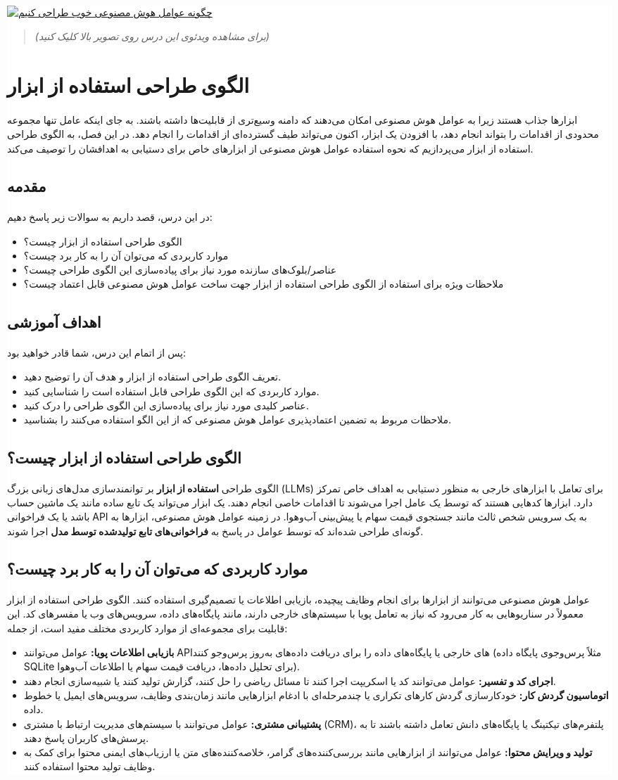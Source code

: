 
[![چگونه عوامل هوش مصنوعی خوب طراحی کنیم](../../../translated_images/lesson-4-thumbnail.2c292cd87b951b3e914e9548b46cb4d14a0852f9c8d75e9566d46da839c983d9.fa.png)](https://youtu.be/vieRiPRx-gI?si=cEZ8ApnT6Sus9rhn)

> _(برای مشاهده ویدئوی این درس روی تصویر بالا کلیک کنید)_

# الگوی طراحی استفاده از ابزار

ابزارها جذاب هستند زیرا به عوامل هوش مصنوعی امکان می‌دهند که دامنه وسیع‌تری از قابلیت‌ها داشته باشند. به جای اینکه عامل تنها مجموعه محدودی از اقدامات را بتواند انجام دهد، با افزودن یک ابزار، اکنون می‌تواند طیف گسترده‌ای از اقدامات را انجام دهد. در این فصل، به الگوی طراحی استفاده از ابزار می‌پردازیم که نحوه استفاده عوامل هوش مصنوعی از ابزارهای خاص برای دستیابی به اهدافشان را توصیف می‌کند.

## مقدمه

در این درس، قصد داریم به سوالات زیر پاسخ دهیم:

- الگوی طراحی استفاده از ابزار چیست؟
- موارد کاربردی که می‌توان آن را به کار برد چیست؟
- عناصر/بلوک‌های سازنده مورد نیاز برای پیاده‌سازی این الگوی طراحی چیست؟
- ملاحظات ویژه برای استفاده از الگوی طراحی استفاده از ابزار جهت ساخت عوامل هوش مصنوعی قابل اعتماد چیست؟

## اهداف آموزشی

پس از اتمام این درس، شما قادر خواهید بود:

- تعریف الگوی طراحی استفاده از ابزار و هدف آن را توضیح دهید.
- موارد کاربردی که این الگوی طراحی قابل استفاده است را شناسایی کنید.
- عناصر کلیدی مورد نیاز برای پیاده‌سازی این الگوی طراحی را درک کنید.
- ملاحظات مربوط به تضمین اعتمادپذیری عوامل هوش مصنوعی که از این الگو استفاده می‌کنند را بشناسید.

## الگوی طراحی استفاده از ابزار چیست؟

الگوی طراحی **استفاده از ابزار** بر توانمندسازی مدل‌های زبانی بزرگ (LLMs) برای تعامل با ابزارهای خارجی به منظور دستیابی به اهداف خاص تمرکز دارد. ابزارها کدهایی هستند که توسط یک عامل اجرا می‌شوند تا اقدامات خاصی انجام دهند. یک ابزار می‌تواند یک تابع ساده مانند یک ماشین حساب باشد یا یک فراخوانی API به یک سرویس شخص ثالث مانند جستجوی قیمت سهام یا پیش‌بینی آب‌وهوا. در زمینه عوامل هوش مصنوعی، ابزارها به گونه‌ای طراحی شده‌اند که توسط عوامل در پاسخ به **فراخوانی‌های تابع تولیدشده توسط مدل** اجرا شوند.

## موارد کاربردی که می‌توان آن را به کار برد چیست؟

عوامل هوش مصنوعی می‌توانند از ابزارها برای انجام وظایف پیچیده، بازیابی اطلاعات یا تصمیم‌گیری استفاده کنند. الگوی طراحی استفاده از ابزار معمولاً در سناریوهایی به کار می‌رود که نیاز به تعامل پویا با سیستم‌های خارجی دارند، مانند پایگاه‌های داده، سرویس‌های وب یا مفسرهای کد. این قابلیت برای مجموعه‌ای از موارد کاربردی مختلف مفید است، از جمله:

- **بازیابی اطلاعات پویا:** عوامل می‌توانند APIهای خارجی یا پایگاه‌های داده را برای دریافت داده‌های به‌روز پرس‌وجو کنند (مثلاً پرس‌وجوی پایگاه داده SQLite برای تحلیل داده‌ها، دریافت قیمت سهام یا اطلاعات آب‌وهوا).
- **اجرای کد و تفسیر:** عوامل می‌توانند کد یا اسکریپت اجرا کنند تا مسائل ریاضی را حل کنند، گزارش تولید کنند یا شبیه‌سازی انجام دهند.
- **اتوماسیون گردش کار:** خودکارسازی گردش کارهای تکراری یا چندمرحله‌ای با ادغام ابزارهایی مانند زمان‌بندی وظایف، سرویس‌های ایمیل یا خطوط داده.
- **پشتیبانی مشتری:** عوامل می‌توانند با سیستم‌های مدیریت ارتباط با مشتری (CRM)، پلتفرم‌های تیکتینگ یا پایگاه‌های دانش تعامل داشته باشند تا به پرسش‌های کاربران پاسخ دهند.
- **تولید و ویرایش محتوا:** عوامل می‌توانند از ابزارهایی مانند بررسی‌کننده‌های گرامر، خلاصه‌کننده‌های متن یا ارزیاب‌های ایمنی محتوا برای کمک به وظایف تولید محتوا استفاده کنند.
